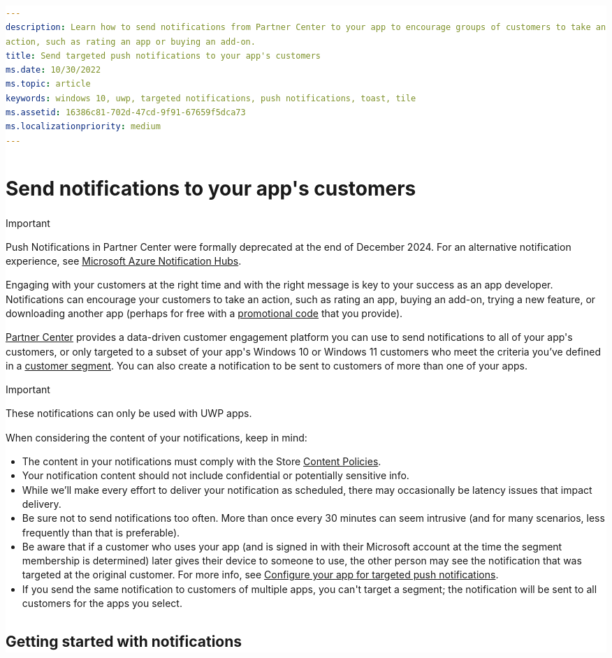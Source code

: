 ```yaml
---
description: Learn how to send notifications from Partner Center to your app to encourage groups of customers to take an action, such as rating an app or buying an add-on.
title: Send targeted push notifications to your app's customers
ms.date: 10/30/2022
ms.topic: article
keywords: windows 10, uwp, targeted notifications, push notifications, toast, tile
ms.assetid: 16386c81-702d-47cd-9f91-67659f5dca73
ms.localizationpriority: medium
---
```

# Send notifications to your app's customers

> [!IMPORTANT]
> Push Notifications in Partner Center were formally deprecated at the end of December 2024. For an alternative notification experience, see [Microsoft Azure Notification Hubs](/azure/notification-hubs).

Engaging with your customers at the right time and with the right message is key to your success as an app developer. Notifications can encourage your customers to take an action, such as rating an app, buying an add-on, trying a new feature, or downloading another app (perhaps for free with a [promotional code](generate-promotional-codes.md) that you provide).

[Partner Center](https://partner.microsoft.com/dashboard) provides a data-driven customer engagement platform you can use to send notifications to all of your app's customers, or only targeted to a subset of your app's Windows 10 or Windows 11 customers who meet the criteria you’ve defined in a [customer segment](create-customer-segments.md). You can also create a notification to be sent to customers of more than one of your apps.

> [!IMPORTANT]
> These notifications can only be used with UWP apps.

When considering the content of your notifications, keep in mind:
- The content in your notifications must comply with the Store [Content Policies](/windows/apps/publish/store-policies-and-code-of-conduct#content_policies).
- Your notification content should not include confidential or potentially sensitive info.
- While we’ll make every effort to deliver your notification as scheduled, there may occasionally be latency issues that impact delivery.
- Be sure not to send notifications too often. More than once every 30 minutes can seem intrusive (and for many scenarios, less frequently than that is preferable).
- Be aware that if a customer who uses your app (and is signed in with their Microsoft account at the time the segment membership is determined) later gives their device to someone to use, the other person may see the notification that was targeted at the original customer. For more info, see [Configure your app for targeted push notifications](/windows/uwp/monetize/configure-your-app-to-receive-dev-center-notifications#notification-customers).
- If you send the same notification to customers of multiple apps, you can't target a segment; the notification will be sent to all customers for the apps you select.


## Getting started with notifications
